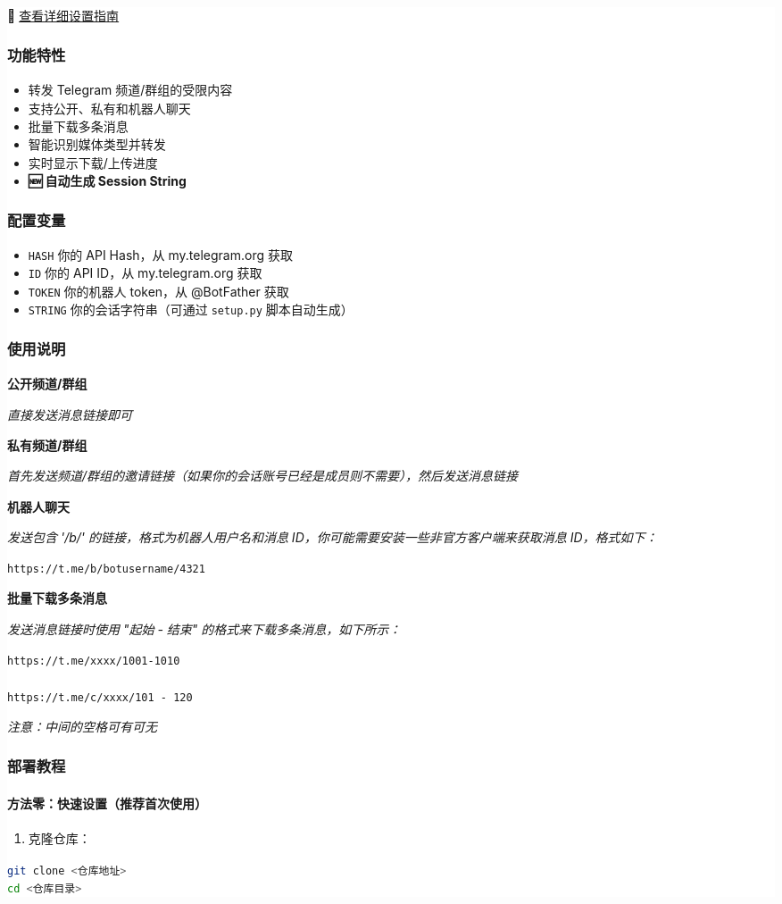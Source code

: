 📖 [查看详细设置指南](SETUP_GUIDE.md)

### 功能特性

- 转发 Telegram 频道/群组的受限内容
- 支持公开、私有和机器人聊天
- 批量下载多条消息
- 智能识别媒体类型并转发
- 实时显示下载/上传进度
- **🆕 自动生成 Session String**

### 配置变量

- `HASH` 你的 API Hash，从 my.telegram.org 获取
- `ID` 你的 API ID，从 my.telegram.org 获取
- `TOKEN` 你的机器人 token，从 @BotFather 获取
- `STRING` 你的会话字符串（可通过 `setup.py` 脚本自动生成）

### 使用说明

**公开频道/群组**

_直接发送消息链接即可_


**私有频道/群组**

_首先发送频道/群组的邀请链接（如果你的会话账号已经是成员则不需要），然后发送消息链接_


**机器人聊天**

_发送包含 '/b/' 的链接，格式为机器人用户名和消息 ID，你可能需要安装一些非官方客户端来获取消息 ID，格式如下：_

```
https://t.me/b/botusername/4321
```

**批量下载多条消息**

_发送消息链接时使用 "起始 - 结束" 的格式来下载多条消息，如下所示：_

```
https://t.me/xxxx/1001-1010

https://t.me/c/xxxx/101 - 120
```

_注意：中间的空格可有可无_

### 部署教程

#### 方法零：快速设置（推荐首次使用）

1. 克隆仓库：
```bash
git clone <仓库地址>
cd <仓库目录>
```
